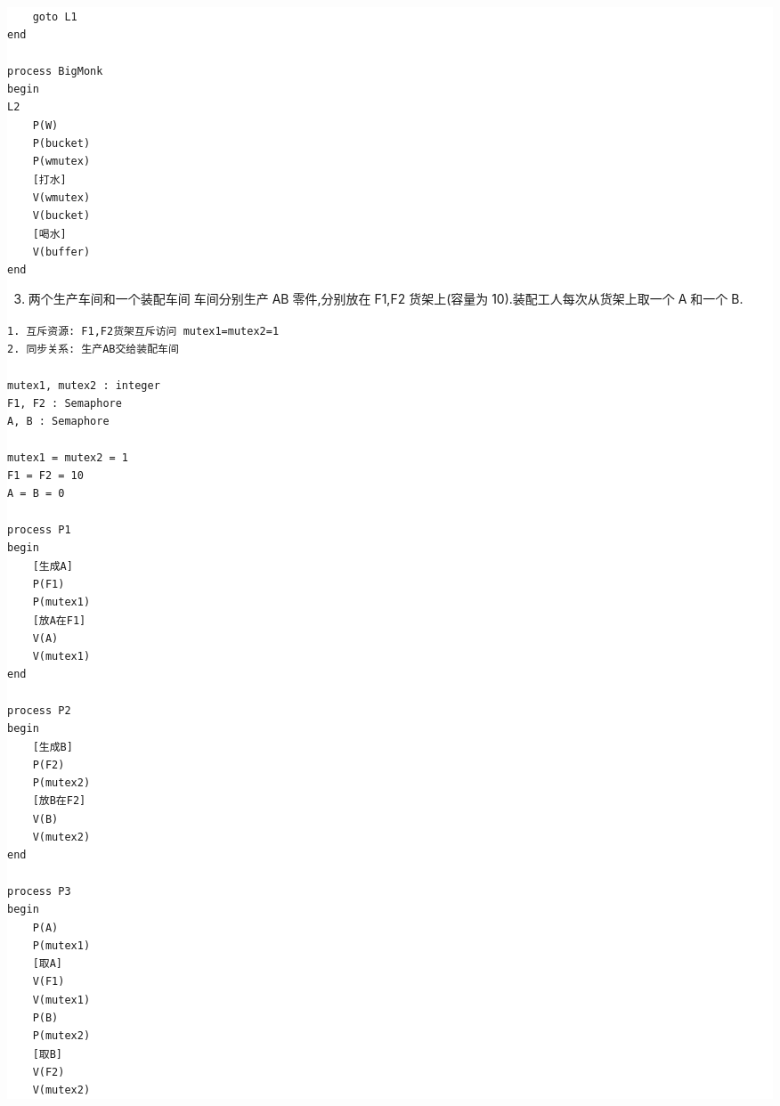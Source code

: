 ```text
	goto L1
end

process BigMonk
begin
L2
	P(W)
	P(bucket)
	P(wmutex)
	[打水]
	V(wmutex)
	V(bucket)
	[喝水]
	V(buffer)
end
```

3. 两个生产车间和一个装配车间
   车间分别生产 AB 零件,分别放在 F1,F2 货架上(容量为 10).装配工人每次从货架上取一个 A 和一个 B.

```text
1. 互斥资源: F1,F2货架互斥访问 mutex1=mutex2=1
2. 同步关系: 生产AB交给装配车间

mutex1, mutex2 : integer
F1, F2 : Semaphore
A, B : Semaphore

mutex1 = mutex2 = 1
F1 = F2 = 10
A = B = 0

process P1
begin
	[生成A]
	P(F1)
	P(mutex1)
	[放A在F1]
	V(A)
	V(mutex1)
end

process P2
begin
	[生成B]
	P(F2)
	P(mutex2)
	[放B在F2]
	V(B)
	V(mutex2)
end

process P3
begin
	P(A)
	P(mutex1)
	[取A]
	V(F1)
	V(mutex1)
	P(B)
	P(mutex2)
	[取B]
	V(F2)
	V(mutex2)
```